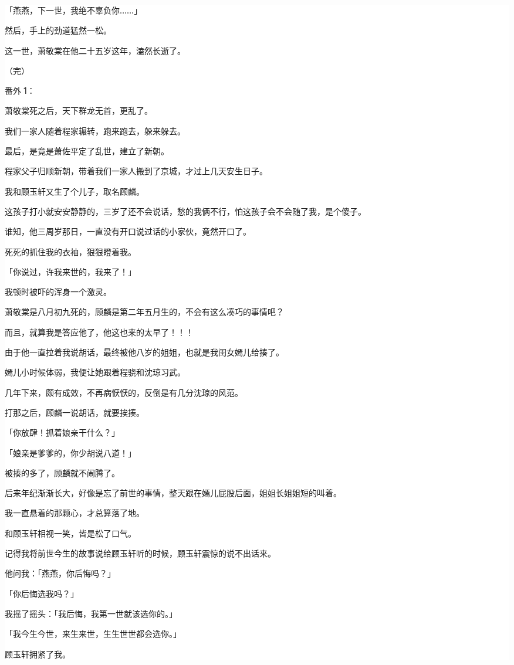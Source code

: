 「燕燕，下一世，我绝不辜负你……」

然后，手上的劲道猛然一松。

这一世，萧敬棠在他二十五岁这年，溘然长逝了。

（完）

番外 1：

萧敬棠死之后，天下群龙无首，更乱了。

我们一家人随着程家辗转，跑来跑去，躲来躲去。

最后，是竟是萧佐平定了乱世，建立了新朝。

程家父子归顺新朝，带着我们一家人搬到了京城，才过上几天安生日子。

我和顾玉轩又生了个儿子，取名顾麟。

这孩子打小就安安静静的，三岁了还不会说话，愁的我俩不行，怕这孩子会不会随了我，是个傻子。

谁知，他三周岁那日，一直没有开口说过话的小家伙，竟然开口了。

死死的抓住我的衣袖，狠狠瞪着我。

「你说过，许我来世的，我来了！」

我顿时被吓的浑身一个激灵。

萧敬棠是八月初九死的，顾麟是第二年五月生的，不会有这么凑巧的事情吧？

而且，就算我是答应他了，他这也来的太早了！！！

由于他一直拉着我说胡话，最终被他八岁的姐姐，也就是我闺女嫣儿给揍了。

嫣儿小时候体弱，我便让她跟着程骁和沈琼习武。

几年下来，颇有成效，不再病恹恹的，反倒是有几分沈琼的风范。

打那之后，顾麟一说胡话，就要挨揍。

「你放肆！抓着娘亲干什么？」

「娘亲是爹爹的，你少胡说八道！」

被揍的多了，顾麟就不闹腾了。

后来年纪渐渐长大，好像是忘了前世的事情，整天跟在嫣儿屁股后面，姐姐长姐姐短的叫着。

我一直悬着的那颗心，才总算落了地。

和顾玉轩相视一笑，皆是松了口气。

记得我将前世今生的故事说给顾玉轩听的时候，顾玉轩震惊的说不出话来。

他问我：「燕燕，你后悔吗？」

「你后悔选我吗？」

我摇了摇头：「我后悔，我第一世就该选你的。」

「我今生今世，来生来世，生生世世都会选你。」

顾玉轩拥紧了我。
